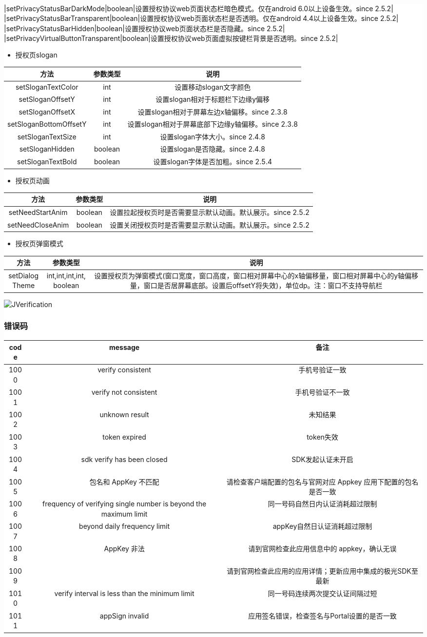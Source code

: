|setPrivacyStatusBarDarkMode|boolean|设置授权协议web页面状态栏暗色模式。仅在android 6.0以上设备生效。since 2.5.2|
|setPrivacyStatusBarTransparent|boolean|设置授权协议web页面状态栏是否透明。仅在android 4.4以上设备生效。since 2.5.2|
|setPrivacyStatusBarHidden|boolean|设置授权协议web页面状态栏是否隐藏。since 2.5.2|
|setPrivacyVirtualButtonTransparent|boolean|设置授权协议web页面虚拟按键栏背景是否透明。since 2.5.2|

+ 授权页slogan

|方法|参数类型|说明|
|:-----:|:----:|:----:|
|setSloganTextColor|int|设置移动slogan文字颜色|
|setSloganOffsetY|int|设置slogan相对于标题栏下边缘y偏移|
|setSloganOffsetX|int|设置slogan相对于屏幕左边x轴偏移。since 2.3.8|
|setSloganBottomOffsetY|int|设置slogan相对于屏幕底部下边缘y轴偏移。since 2.3.8|
|setSloganTextSize|int|设置slogan字体大小。since 2.4.8|
|setSloganHidden|boolean|设置slogan是否隐藏。since 2.4.8|
|setSloganTextBold|boolean|设置slogan字体是否加粗。since 2.5.4|
              
+ 授权页动画

|方法|参数类型|说明|
|:-----:|:----:|:----:|
|setNeedStartAnim|boolean|设置拉起授权页时是否需要显示默认动画。默认展示。since 2.5.2|
|setNeedCloseAnim|boolean|设置关闭授权页时是否需要显示默认动画。默认展示。since 2.5.2|
               
+ 授权页弹窗模式

|方法|参数类型|说明|
|:-----:|:----:|:----:|
|setDialogTheme|int,int,int,int,boolean|设置授权页为弹窗模式(窗口宽度，窗口高度，窗口相对屏幕中心的x轴偏移量，窗口相对屏幕中心的y轴偏移量，窗口是否居屏幕底部。设置后offsetY将失效)，单位dp。注：窗口不支持导航栏|

![JVerification](https://docs.jiguang.cn/jverification/image/cutomeUI_description_android.png)

### 错误码
	
|code|message|备注|
|:-----:|:----:|:-----:|
|1000|verify consistent|手机号验证一致|
|1001|verify not consistent|手机号验证不一致|
|1002|unknown result|未知结果|
|1003|token expired|token失效|
|1004|sdk verify has been closed|SDK发起认证未开启|
|1005|包名和 AppKey 不匹配|请检查客户端配置的包名与官网对应 Appkey 应用下配置的包名是否一致|
|1006|frequency of verifying single number is beyond the maximum limit|同一号码自然日内认证消耗超过限制|
|1007|beyond daily frequency limit|appKey自然日认证消耗超过限制|
|1008|AppKey 非法|请到官网检查此应用信息中的 appkey，确认无误|
|1009||请到官网检查此应用的应用详情；更新应用中集成的极光SDK至最新|
|1010|verify interval is less than the minimum limit|同一号码连续两次提交认证间隔过短|
|1011|appSign invalid|应用签名错误，检查签名与Portal设置的是否一致|